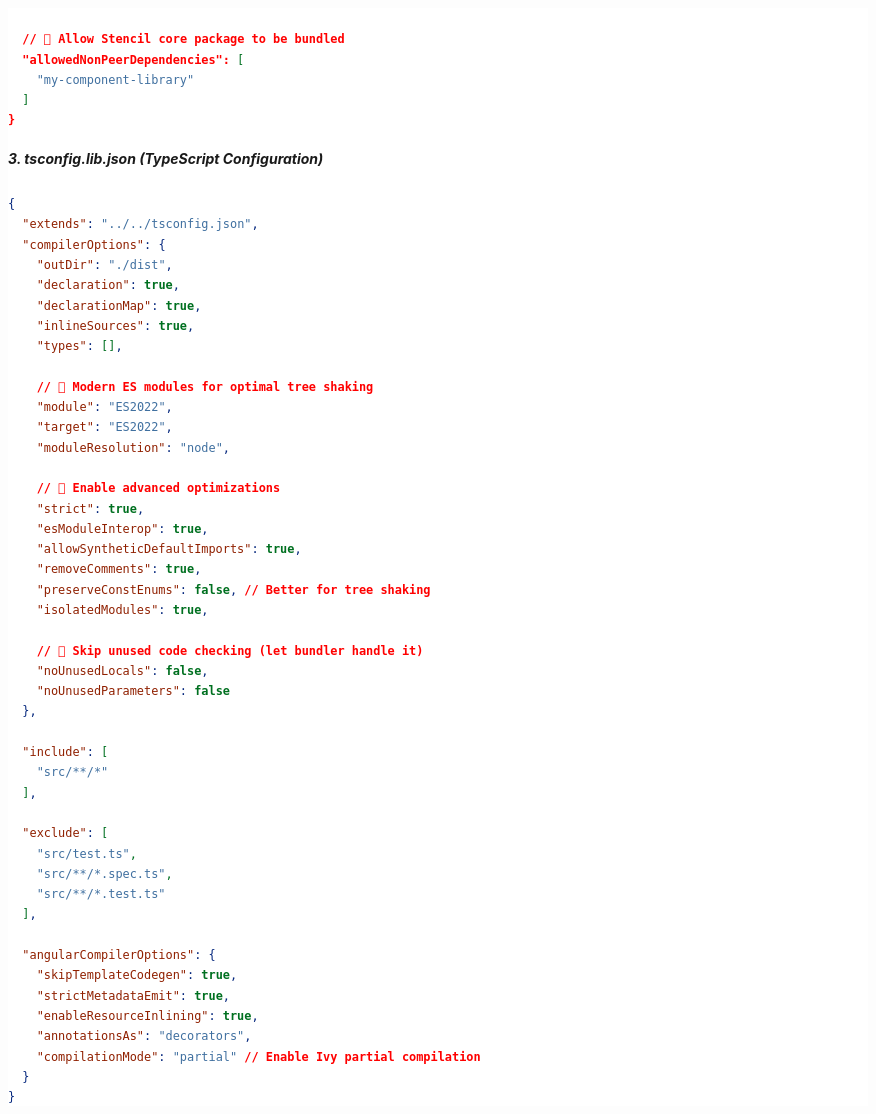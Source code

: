 ```json
  
  // 🎯 Allow Stencil core package to be bundled
  "allowedNonPeerDependencies": [
    "my-component-library"
  ]
}
```

##### 3. tsconfig.lib.json (TypeScript Configuration)
```json
{
  "extends": "../../tsconfig.json",
  "compilerOptions": {
    "outDir": "./dist",
    "declaration": true,
    "declarationMap": true,
    "inlineSources": true,
    "types": [],
    
    // 🎯 Modern ES modules for optimal tree shaking
    "module": "ES2022",
    "target": "ES2022",
    "moduleResolution": "node",
    
    // 🎯 Enable advanced optimizations
    "strict": true,
    "esModuleInterop": true,
    "allowSyntheticDefaultImports": true,
    "removeComments": true,
    "preserveConstEnums": false, // Better for tree shaking
    "isolatedModules": true,
    
    // 🎯 Skip unused code checking (let bundler handle it)
    "noUnusedLocals": false,
    "noUnusedParameters": false
  },
  
  "include": [
    "src/**/*"
  ],
  
  "exclude": [
    "src/test.ts",
    "src/**/*.spec.ts",
    "src/**/*.test.ts"
  ],
  
  "angularCompilerOptions": {
    "skipTemplateCodegen": true,
    "strictMetadataEmit": true,
    "enableResourceInlining": true,
    "annotationsAs": "decorators",
    "compilationMode": "partial" // Enable Ivy partial compilation
  }
}
```
